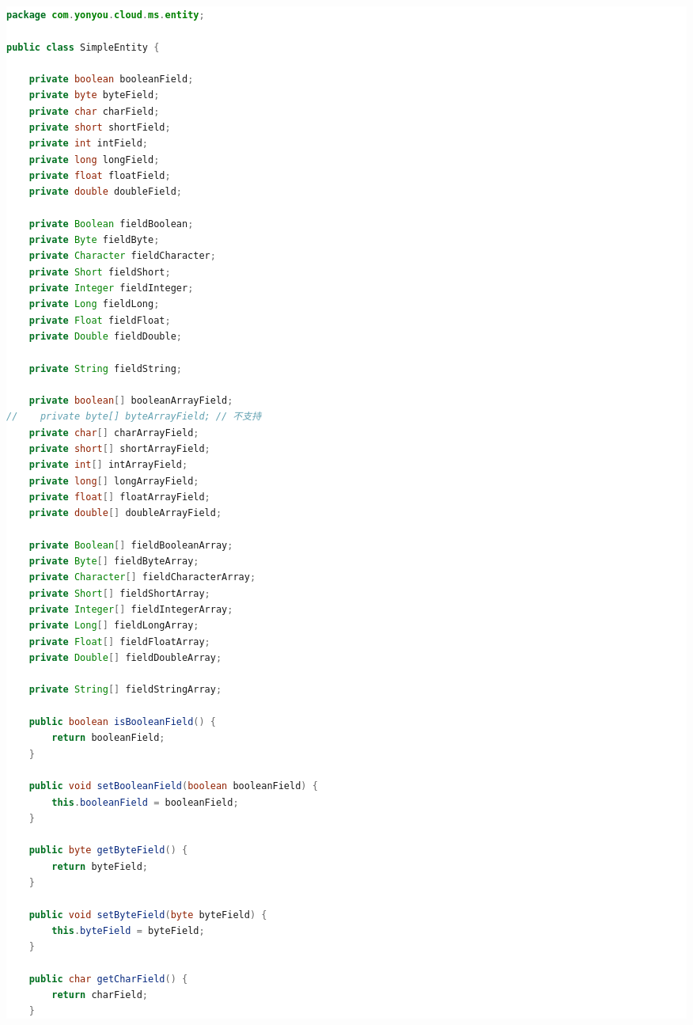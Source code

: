 ```java
package com.yonyou.cloud.ms.entity;

public class SimpleEntity {

    private boolean booleanField;
    private byte byteField;
    private char charField;
    private short shortField;
    private int intField;
    private long longField;
    private float floatField;
    private double doubleField;

    private Boolean fieldBoolean;
    private Byte fieldByte;
    private Character fieldCharacter;
    private Short fieldShort;
    private Integer fieldInteger;
    private Long fieldLong;
    private Float fieldFloat;
    private Double fieldDouble;

    private String fieldString;

    private boolean[] booleanArrayField;
//    private byte[] byteArrayField; // 不支持
    private char[] charArrayField;
    private short[] shortArrayField;
    private int[] intArrayField;
    private long[] longArrayField;
    private float[] floatArrayField;
    private double[] doubleArrayField;

    private Boolean[] fieldBooleanArray;
    private Byte[] fieldByteArray;
    private Character[] fieldCharacterArray;
    private Short[] fieldShortArray;
    private Integer[] fieldIntegerArray;
    private Long[] fieldLongArray;
    private Float[] fieldFloatArray;
    private Double[] fieldDoubleArray;

    private String[] fieldStringArray;

    public boolean isBooleanField() {
        return booleanField;
    }

    public void setBooleanField(boolean booleanField) {
        this.booleanField = booleanField;
    }

    public byte getByteField() {
        return byteField;
    }

    public void setByteField(byte byteField) {
        this.byteField = byteField;
    }

    public char getCharField() {
        return charField;
    }
```